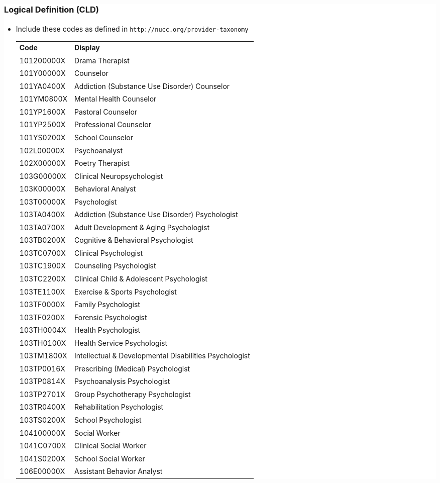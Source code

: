 ### Logical Definition (CLD)

* Include these codes as defined in `http://nucc.org/provider-taxonomy`

  |  |  |
  | --- | --- |
  | **Code** | **Display** |
  | 101200000X | Drama Therapist |
  | 101Y00000X | Counselor |
  | 101YA0400X | Addiction (Substance Use Disorder) Counselor |
  | 101YM0800X | Mental Health Counselor |
  | 101YP1600X | Pastoral Counselor |
  | 101YP2500X | Professional Counselor |
  | 101YS0200X | School Counselor |
  | 102L00000X | Psychoanalyst |
  | 102X00000X | Poetry Therapist |
  | 103G00000X | Clinical Neuropsychologist |
  | 103K00000X | Behavioral Analyst |
  | 103T00000X | Psychologist |
  | 103TA0400X | Addiction (Substance Use Disorder) Psychologist |
  | 103TA0700X | Adult Development & Aging Psychologist |
  | 103TB0200X | Cognitive & Behavioral Psychologist |
  | 103TC0700X | Clinical Psychologist |
  | 103TC1900X | Counseling Psychologist |
  | 103TC2200X | Clinical Child & Adolescent Psychologist |
  | 103TE1100X | Exercise & Sports Psychologist |
  | 103TF0000X | Family Psychologist |
  | 103TF0200X | Forensic Psychologist |
  | 103TH0004X | Health Psychologist |
  | 103TH0100X | Health Service Psychologist |
  | 103TM1800X | Intellectual & Developmental Disabilities Psychologist |
  | 103TP0016X | Prescribing (Medical) Psychologist |
  | 103TP0814X | Psychoanalysis Psychologist |
  | 103TP2701X | Group Psychotherapy Psychologist |
  | 103TR0400X | Rehabilitation Psychologist |
  | 103TS0200X | School Psychologist |
  | 104100000X | Social Worker |
  | 1041C0700X | Clinical Social Worker |
  | 1041S0200X | School Social Worker |
  | 106E00000X | Assistant Behavior Analyst |